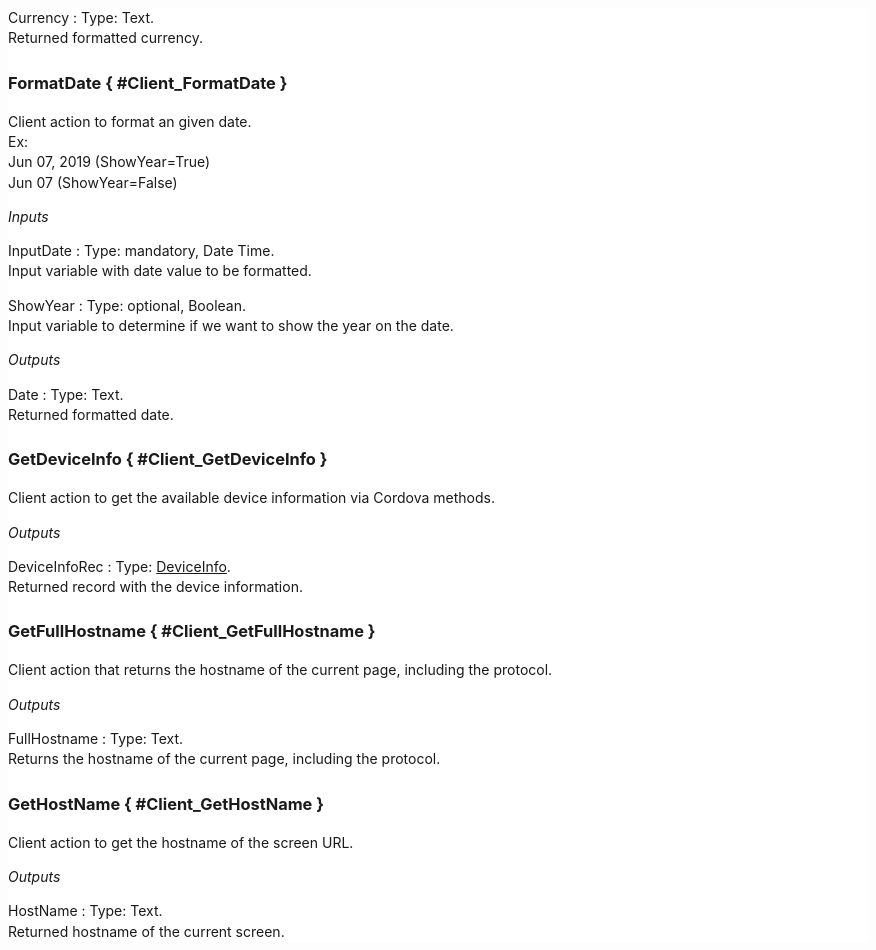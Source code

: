 Currency
:   Type: Text.  
    Returned formatted currency.

### FormatDate { #Client_FormatDate }

Client action to format an given date.  
Ex:  
Jun 07, 2019 (ShowYear=True)  
Jun 07       (ShowYear=False)

*Inputs*

InputDate
:   Type: mandatory, Date Time.  
    Input variable with date value to be formatted.

ShowYear
:   Type: optional, Boolean.  
    Input variable to determine if we want to show the year on the date.

*Outputs*

Date
:   Type: Text.  
    Returned formatted date.

### GetDeviceInfo { #Client_GetDeviceInfo }

Client action to get the available device information via Cordova methods.

*Outputs*

DeviceInfoRec
:   Type: [DeviceInfo](<#Structure_DeviceInfo>).  
    Returned record with the device information.

### GetFullHostname { #Client_GetFullHostname }

Client action that returns the hostname of the current page, including the protocol.

*Outputs*

FullHostname
:   Type: Text.  
    Returns the hostname of the current page, including the protocol.

### GetHostName { #Client_GetHostName }

Client action to get the hostname of the screen URL.

*Outputs*

HostName
:   Type: Text.  
    Returned hostname of the current screen.
